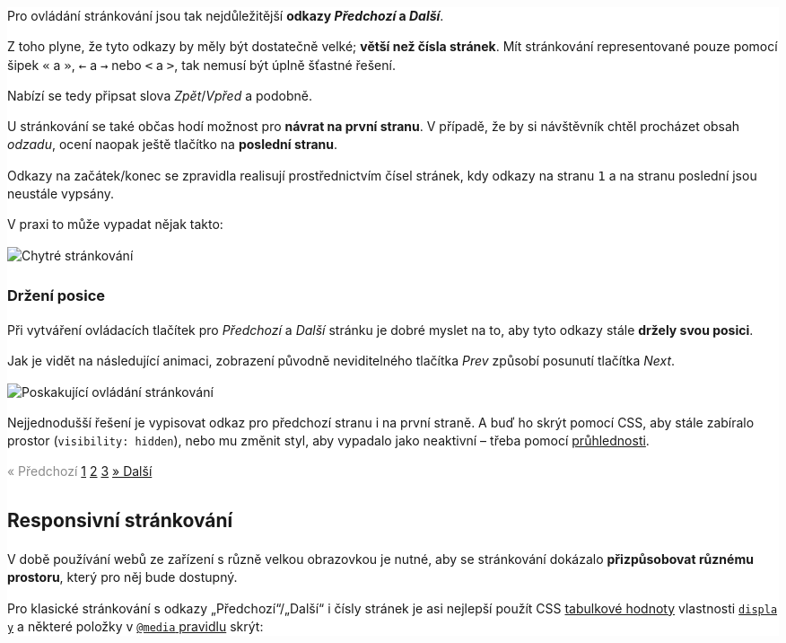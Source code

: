 


<p>Pro ovládání stránkování jsou tak nejdůležitější <b>odkazy <i>Předchozí</i> a <i>Další</i></b>.</p>

<p>Z toho plyne, že tyto odkazy by měly být dostatečně velké; <b>větší než čísla stránek</b>. Mít stránkování representované pouze pomocí šipek <kbd>&laquo;</kbd> a <kbd>&raquo;</kbd>, <kbd>←</kbd> a <kbd>→</kbd> nebo <kbd>&lt;</kbd> a <kbd>&gt;</kbd>, tak nemusí být úplně šťastné řešení.</p>

<p>Nabízí se tedy připsat slova <i>Zpět</i>/<i>Vpřed</i> a podobně.</p>

<p>U stránkování se také občas hodí možnost pro <b>návrat na první stranu</b>. V případě, že by si návštěvník chtěl procházet obsah <i>odzadu</i>, ocení naopak ještě tlačítko na <b>poslední stranu</b>.</p>

<p>Odkazy na začátek/konec se zpravidla realisují prostřednictvím čísel stránek, kdy odkazy na stranu <kbd>1</kbd> a na stranu poslední jsou neustále vypsány.</p>

<p>V praxi to může vypadat nějak takto:</p>

<p><img src="/files/strankovani/strankovani.png" alt="Chytré stránkování" class="border"></p>










<h3 id="posice">Držení posice</h3>

<p>Při vytváření ovládacích tlačítek pro <i>Předchozí</i> a <i>Další</i> stránku je dobré myslet na to, aby tyto odkazy stále <b>držely svou posici</b>.</p>

<p>Jak je vidět na následující animaci, zobrazení původně neviditelného tlačítka <i>Prev</i> způsobí posunutí tlačítka <i>Next</i>.</p>

<p><img src="/files/strankovani/skakani.gif" alt="Poskakující ovládání stránkování" class="border"></p>

<p>Nejjednodušší řešení je vypisovat odkaz pro předchozí stranu i na první straně. A buď  ho skrýt pomocí CSS, aby stále zabíralo prostor (<code>visibility: hidden</code>), nebo mu změnit styl, aby vypadalo jako neaktivní – třeba pomocí <a href="/opacity">průhlednosti</a>.</p>

<div class="live">
  <span href="#" style="opacity: .5">&laquo; Předchozí</span>
  <a href="#">1</a>
  <a href="#">2</a>
  <a href="#">3</a>
  <a href="#">&raquo; Další</a>
</div>


<h2 id="responsivni">Responsivní stránkování</h2>

<p>V době používání webů ze zařízení s různě velkou obrazovkou je nutné, aby se stránkování dokázalo <b>přizpůsobovat různému prostoru</b>, který pro něj bude dostupný.</p>

<p>Pro klasické stránkování s odkazy „Předchozí“/„Další“ i čísly stránek je asi nejlepší použít CSS <a href="/display#tabulkove">tabulkové hodnoty</a> vlastnosti <a href="/display#tabulkove"><code>display</code></a> a některé položky v <a href="/media"><code>@media</code> pravidlu</a> skrýt:</p>
